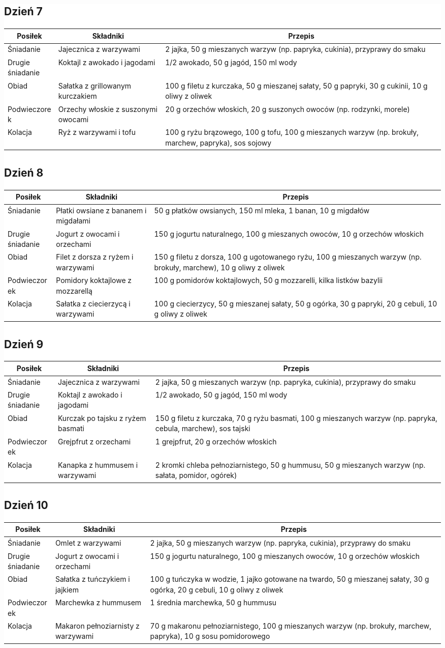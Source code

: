 ## Dzień 7

| Posiłek          | Składniki                           | Przepis                                                                                               |
|------------------|-------------------------------------|-------------------------------------------------------------------------------------------------------|
| Śniadanie        | Jajecznica z warzywami              | 2 jajka, 50 g mieszanych warzyw (np. papryka, cukinia), przyprawy do smaku                            |
| Drugie śniadanie | Koktajl z awokado i jagodami        | 1/2 awokado, 50 g jagód, 150 ml wody                                                                  |
| Obiad            | Sałatka z grillowanym kurczakiem    | 100 g filetu z kurczaka, 50 g mieszanej sałaty, 50 g papryki, 30 g cukinii, 10 g oliwy z oliwek       |
| Podwieczorek     | Orzechy włoskie z suszonymi owocami | 20 g orzechów włoskich, 20 g suszonych owoców (np. rodzynki, morele)                                  |
| Kolacja          | Ryż z warzywami i tofu              | 100 g ryżu brązowego, 100 g tofu, 100 g mieszanych warzyw (np. brokuły, marchew, papryka), sos sojowy |

## Dzień 8

| Posiłek          | Składniki                            | Przepis                                                                                                            |
|------------------|--------------------------------------|--------------------------------------------------------------------------------------------------------------------|
| Śniadanie        | Płatki owsiane z bananem i migdałami | 50 g płatków owsianych, 150 ml mleka, 1 banan, 10 g migdałów                                                       |
| Drugie śniadanie | Jogurt z owocami i orzechami         | 150 g jogurtu naturalnego, 100 g mieszanych owoców, 10 g orzechów włoskich                                         |
| Obiad            | Filet z dorsza z ryżem i warzywami   | 150 g filetu z dorsza, 100 g ugotowanego ryżu, 100 g mieszanych warzyw (np. brokuły, marchew), 10 g oliwy z oliwek |
| Podwieczorek     | Pomidory koktajlowe z mozzarellą     | 100 g pomidorów koktajlowych, 50 g mozzarelli, kilka listków bazylii                                               |
| Kolacja          | Sałatka z ciecierzycą i warzywami    | 100 g ciecierzycy, 50 g mieszanej sałaty, 50 g ogórka, 30 g papryki, 20 g cebuli, 10 g oliwy z oliwek              |

## Dzień 9

| Posiłek          | Składniki                         | Przepis                                                                                                        |
|------------------|-----------------------------------|----------------------------------------------------------------------------------------------------------------|
| Śniadanie        | Jajecznica z warzywami            | 2 jajka, 50 g mieszanych warzyw (np. papryka, cukinia), przyprawy do smaku                                     |
| Drugie śniadanie | Koktajl z awokado i jagodami      | 1/2 awokado, 50 g jagód, 150 ml wody                                                                           |
| Obiad            | Kurczak po tajsku z ryżem basmati | 150 g filetu z kurczaka, 70 g ryżu basmati, 100 g mieszanych warzyw (np. papryka, cebula, marchew), sos tajski |
| Podwieczorek     | Grejpfrut z orzechami             | 1 grejpfrut, 20 g orzechów włoskich                                                                            |
| Kolacja          | Kanapka z hummusem i warzywami    | 2 kromki chleba pełnoziarnistego, 50 g hummusu, 50 g mieszanych warzyw (np. sałata, pomidor, ogórek)           |

## Dzień 10

| Posiłek          | Składniki                          | Przepis                                                                                                                   |
|------------------|------------------------------------|---------------------------------------------------------------------------------------------------------------------------|
| Śniadanie        | Omlet z warzywami                  | 2 jajka, 50 g mieszanych warzyw (np. papryka, cukinia), przyprawy do smaku                                                |
| Drugie śniadanie | Jogurt z owocami i orzechami       | 150 g jogurtu naturalnego, 100 g mieszanych owoców, 10 g orzechów włoskich                                                |
| Obiad            | Sałatka z tuńczykiem i jajkiem     | 100 g tuńczyka w wodzie, 1 jajko gotowane na twardo, 50 g mieszanej sałaty, 30 g ogórka, 20 g cebuli, 10 g oliwy z oliwek |
| Podwieczorek     | Marchewka z hummusem               | 1 średnia marchewka, 50 g hummusu                                                                                         |
| Kolacja          | Makaron pełnoziarnisty z warzywami | 70 g makaronu pełnoziarnistego, 100 g mieszanych warzyw (np. brokuły, marchew, papryka), 10 g sosu pomidorowego           |
